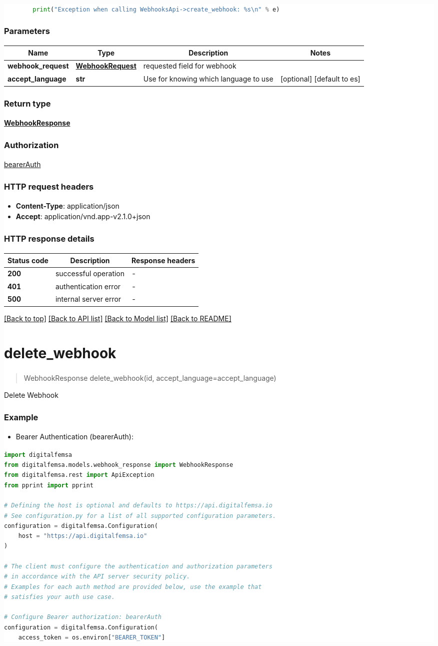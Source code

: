 ```python
        print("Exception when calling WebhooksApi->create_webhook: %s\n" % e)
```



### Parameters


Name | Type | Description  | Notes
------------- | ------------- | ------------- | -------------
 **webhook_request** | [**WebhookRequest**](WebhookRequest.md)| requested field for webhook | 
 **accept_language** | **str**| Use for knowing which language to use | [optional] [default to es]

### Return type

[**WebhookResponse**](WebhookResponse.md)

### Authorization

[bearerAuth](../README.md#bearerAuth)

### HTTP request headers

 - **Content-Type**: application/json
 - **Accept**: application/vnd.app-v2.1.0+json

### HTTP response details

| Status code | Description | Response headers |
|-------------|-------------|------------------|
**200** | successful operation |  -  |
**401** | authentication error |  -  |
**500** | internal server error |  -  |

[[Back to top]](#) [[Back to API list]](../README.md#documentation-for-api-endpoints) [[Back to Model list]](../README.md#documentation-for-models) [[Back to README]](../README.md)

# **delete_webhook**
> WebhookResponse delete_webhook(id, accept_language=accept_language)

Delete Webhook

### Example

* Bearer Authentication (bearerAuth):

```python
import digitalfemsa
from digitalfemsa.models.webhook_response import WebhookResponse
from digitalfemsa.rest import ApiException
from pprint import pprint

# Defining the host is optional and defaults to https://api.digitalfemsa.io
# See configuration.py for a list of all supported configuration parameters.
configuration = digitalfemsa.Configuration(
    host = "https://api.digitalfemsa.io"
)

# The client must configure the authentication and authorization parameters
# in accordance with the API server security policy.
# Examples for each auth method are provided below, use the example that
# satisfies your auth use case.

# Configure Bearer authorization: bearerAuth
configuration = digitalfemsa.Configuration(
    access_token = os.environ["BEARER_TOKEN"]
```